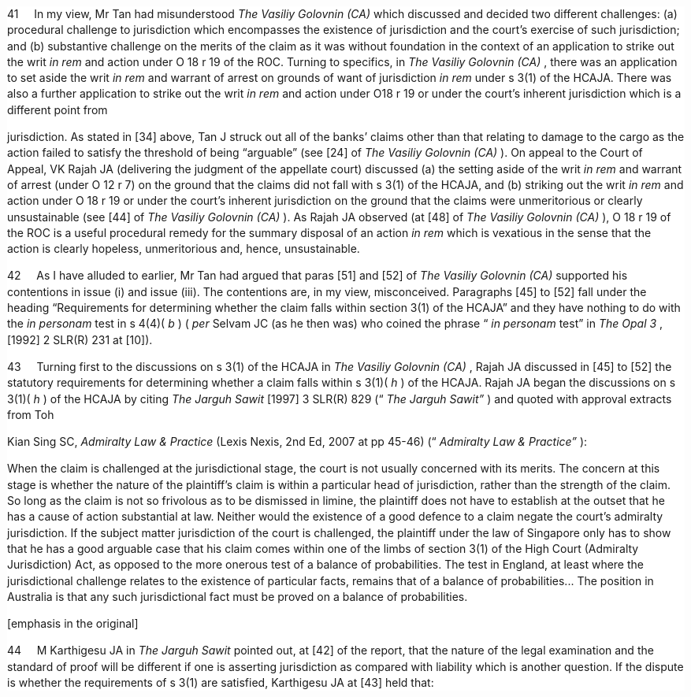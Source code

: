 41     In my view, Mr Tan had misunderstood _The Vasiliy Golovnin (CA)_ which discussed and decided two different challenges: (a) procedural challenge to jurisdiction which encompasses the existence of jurisdiction and the court’s exercise of such jurisdiction; and (b) substantive challenge on the merits of the claim as it was without foundation in the context of an application to strike out the writ _in rem_ and action under O 18 r 19 of the ROC. Turning to specifics, in _The Vasiliy Golovnin (CA)_ , there was an application to set aside the writ _in rem_ and warrant of arrest on grounds of want of jurisdiction _in rem_ under s 3(1) of the HCAJA. There was also a further application to strike out the writ _in rem_ and action under O18 r 19 or under the court’s inherent jurisdiction which is a different point from 


jurisdiction. As stated in [34] above, Tan J struck out all of the banks’ claims other than that relating to damage to the cargo as the action failed to satisfy the threshold of being “arguable” (see [24] of _The Vasiliy Golovnin (CA)_ ). On appeal to the Court of Appeal, VK Rajah JA (delivering the judgment of the appellate court) discussed (a) the setting aside of the writ _in rem_ and warrant of arrest (under O 12 r 7) on the ground that the claims did not fall with s 3(1) of the HCAJA, and (b) striking out the writ _in rem_ and action under O 18 r 19 or under the court’s inherent jurisdiction on the ground that the claims were unmeritorious or clearly unsustainable (see [44] of _The Vasiliy Golovnin (CA)_ ). As Rajah JA observed (at [48] of _The Vasiliy Golovnin (CA)_ ), O 18 r 19 of the ROC is a useful procedural remedy for the summary disposal of an action _in rem_ which is vexatious in the sense that the action is clearly hopeless, unmeritorious and, hence, unsustainable. 

42     As I have alluded to earlier, Mr Tan had argued that paras [51] and [52] of _The Vasiliy Golovnin (CA)_ supported his contentions in issue (i) and issue (iii). The contentions are, in my view, misconceived. Paragraphs [45] to [52] fall under the heading “Requirements for determining whether the claim falls within section 3(1) of the HCAJA” and they have nothing to do with the _in personam_ test in s 4(4)( _b_ ) ( _per_ Selvam JC (as he then was) who coined the phrase “ _in personam_ test” in _The Opal 3_ , <span class="citation">[1992] 2 SLR(R) 231</span> at [10]). 

43     Turning first to the discussions on s 3(1) of the HCAJA in _The Vasiliy Golovnin (CA)_ , Rajah JA discussed in [45] to [52] the statutory requirements for determining whether a claim falls within s 3(1)( _h_ ) of the HCAJA. Rajah JA began the discussions on s 3(1)( _h_ ) of the HCAJA by citing _The Jarguh Sawit_ <span class="citation">[1997] 3 SLR(R) 829</span> (“ _The Jarguh Sawit”_ ) and quoted with approval extracts from Toh 

Kian Sing SC, _Admiralty Law & Practice_ (Lexis Nexis, 2nd Ed, 2007 at pp 45-46) (“ _Admiralty Law & Practice”_ ): 

 When the claim is challenged at the jurisdictional stage, the court is not usually concerned with its merits. The concern at this stage is whether the nature of the plaintiff’s claim is within a particular head of jurisdiction, rather than the strength of the claim. So long as the claim is not so frivolous as to be dismissed in limine, the plaintiff does not have to establish at the outset that he has a cause of action substantial at law. Neither would the existence of a good defence to a claim negate the court’s admiralty jurisdiction. If the subject matter jurisdiction of the court is challenged, the plaintiff under the law of Singapore only has to show that he has a good arguable case that his claim comes within one of the limbs of section 3(1) of the High Court (Admiralty Jurisdiction) Act, as opposed to the more onerous test of a balance of probabilities. The test in England, at least where the jurisdictional challenge relates to the existence of particular facts, remains that of a balance of probabilities... The position in Australia is that any such jurisdictional fact must be proved on a balance of probabilities. 

 [emphasis in the original] 

44     M Karthigesu JA in _The Jarguh Sawit_ pointed out, at [42] of the report, that the nature of the legal examination and the standard of proof will be different if one is asserting jurisdiction as compared with liability which is another question. If the dispute is whether the requirements of s 3(1) are satisfied, Karthigesu JA at [43] held that: 
